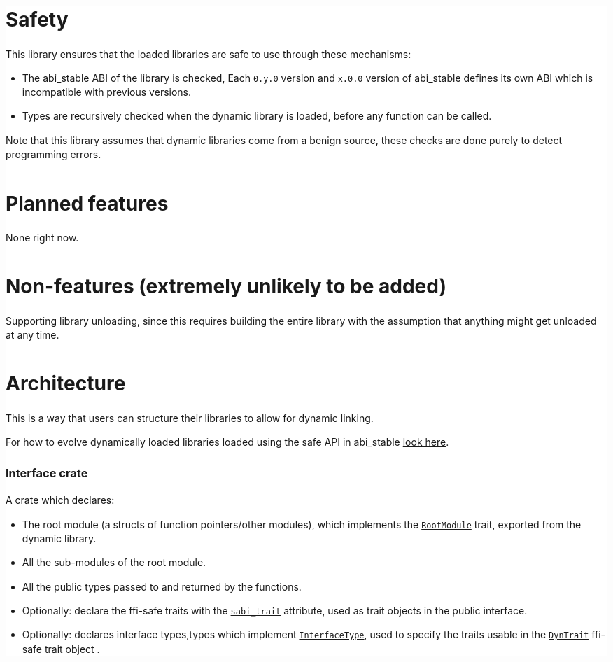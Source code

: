 
# Safety

This library ensures that the loaded libraries are safe to use through these mechanisms:

- The abi_stable ABI of the library is checked,
    Each `0.y.0` version and `x.0.0` version of abi_stable defines its own ABI 
    which is incompatible with previous versions.

- Types are recursively checked when the dynamic library is loaded,
    before any function can be called.

Note that this library assumes that dynamic libraries come from a benign source,
these checks are done purely to detect programming errors.

# Planned features

None right now.

# Non-features (extremely unlikely to be added)

Supporting library unloading,
since this requires building the entire library with the assumption that anything 
might get unloaded at any time.

# Architecture


This is a way that users can structure their libraries to allow for dynamic linking.

For how to evolve dynamically loaded libraries loaded using the safe API in abi_stable 
[look here](https://docs.rs/abi_stable/*/abi_stable/docs/library_evolution/index.html).

### Interface crate

A crate which declares:

- The root module (a structs of function pointers/other modules),
    which implements the [`RootModule`] trait,
    exported from the dynamic library.

- All the sub-modules of the root module.

- All the public types passed to and returned by the functions.

- Optionally:
    declare the ffi-safe traits with the [`sabi_trait`] attribute,
    used as trait objects in the public interface.

- Optionally:
    declares ìnterface types,types which implement [`InterfaceType`],
    used to specify the traits usable in the [`DynTrait`] ffi-safe trait object .


[crates-io]: https://crates.io/crates/abi_stable
[Documentation]: https://docs.rs/abi_stable
[`std_types`]: https://docs.rs/abi_stable/*/abi_stable/std_types/index.html
[`external_types`]: https://docs.rs/abi_stable/*/abi_stable/external_types/index.html
[prefix types]: https://docs.rs/abi_stable/*/abi_stable/docs/prefix_types/index.html
[Prefix types]: https://docs.rs/abi_stable/*/abi_stable/docs/prefix_types/index.html
[nonexhaustive enums]: https://docs.rs/abi_stable/*/abi_stable/docs/sabi_nonexhaustive/index.html
[Nonexhaustive enums]: https://docs.rs/abi_stable/*/abi_stable/docs/sabi_nonexhaustive/index.html
[library_evolution]: https://docs.rs/abi_stable/*/abi_stable/docs/library_evolution/index.html
[`NonExhaustive`]: https://docs.rs/abi_stable/*/abi_stable/nonexhaustive_enum/struct.NonExhaustive.html
[the readme]: https://github.com/rodrimati1992/abi_stable_crates/blob/master/readme.md
[`RootModule`]: https://docs.rs/abi_stable/*/abi_stable/library/trait.RootModule.html
[`StableAbi`]: https://docs.rs/abi_stable/*/abi_stable/abi_stability/stable_abi_trait/trait.StableAbi.html
[`sabi_trait`]: https://docs.rs/abi_stable/*/abi_stable/attr.sabi_trait.html
[Trait objects]: https://docs.rs/abi_stable/*/abi_stable/attr.sabi_trait.html
[`StableAbi` derive]: https://docs.rs/abi_stable/*/abi_stable/derive.StableAbi.html
[`DynTrait`]: https://docs.rs/abi_stable/*/abi_stable/struct.DynTrait.html
[Troubleshooting]: https://docs.rs/abi_stable/*/abi_stable/docs/troubleshooting/index.html
[Unsafe code guidelines]: https://docs.rs/abi_stable/*/abi_stable/docs/unsafe_code_guidelines/index.html
[`InterfaceType`]: https://docs.rs/abi_stable/*/abi_stable/trait.InterfaceType.html
[`export_root_module`]: https://docs.rs/abi_stable/*/abi_stable/attr.export_root_module.html